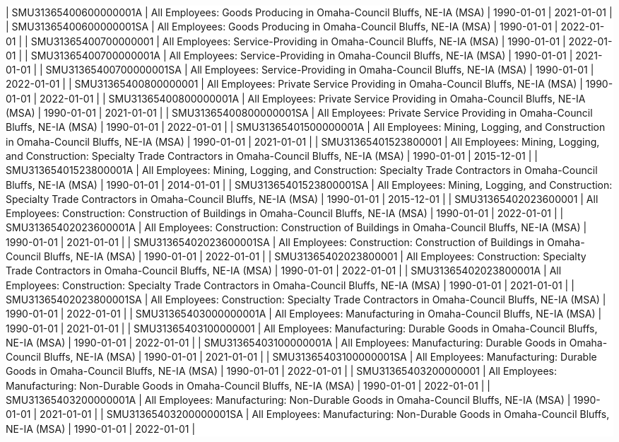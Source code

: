 | SMU31365400600000001A     | All Employees: Goods Producing in Omaha-Council Bluffs, NE-IA (MSA)                                                                                                  | 1990-01-01          | 2021-01-01        |
| SMU31365400600000001SA    | All Employees: Goods Producing in Omaha-Council Bluffs, NE-IA (MSA)                                                                                                  | 1990-01-01          | 2022-01-01        |
| SMU31365400700000001      | All Employees: Service-Providing in Omaha-Council Bluffs, NE-IA (MSA)                                                                                                | 1990-01-01          | 2022-01-01        |
| SMU31365400700000001A     | All Employees: Service-Providing in Omaha-Council Bluffs, NE-IA (MSA)                                                                                                | 1990-01-01          | 2021-01-01        |
| SMU31365400700000001SA    | All Employees: Service-Providing in Omaha-Council Bluffs, NE-IA (MSA)                                                                                                | 1990-01-01          | 2022-01-01        |
| SMU31365400800000001      | All Employees: Private Service Providing in Omaha-Council Bluffs, NE-IA (MSA)                                                                                        | 1990-01-01          | 2022-01-01        |
| SMU31365400800000001A     | All Employees: Private Service Providing in Omaha-Council Bluffs, NE-IA (MSA)                                                                                        | 1990-01-01          | 2021-01-01        |
| SMU31365400800000001SA    | All Employees: Private Service Providing in Omaha-Council Bluffs, NE-IA (MSA)                                                                                        | 1990-01-01          | 2022-01-01        |
| SMU31365401500000001A     | All Employees: Mining, Logging, and Construction in Omaha-Council Bluffs, NE-IA (MSA)                                                                                | 1990-01-01          | 2021-01-01        |
| SMU31365401523800001      | All Employees: Mining, Logging, and Construction: Specialty Trade Contractors in Omaha-Council Bluffs, NE-IA (MSA)                                                   | 1990-01-01          | 2015-12-01        |
| SMU31365401523800001A     | All Employees: Mining, Logging, and Construction: Specialty Trade Contractors in Omaha-Council Bluffs, NE-IA (MSA)                                                   | 1990-01-01          | 2014-01-01        |
| SMU31365401523800001SA    | All Employees: Mining, Logging, and Construction: Specialty Trade Contractors in Omaha-Council Bluffs, NE-IA (MSA)                                                   | 1990-01-01          | 2015-12-01        |
| SMU31365402023600001      | All Employees: Construction: Construction of Buildings in Omaha-Council Bluffs, NE-IA (MSA)                                                                          | 1990-01-01          | 2022-01-01        |
| SMU31365402023600001A     | All Employees: Construction: Construction of Buildings in Omaha-Council Bluffs, NE-IA (MSA)                                                                          | 1990-01-01          | 2021-01-01        |
| SMU31365402023600001SA    | All Employees: Construction: Construction of Buildings in Omaha-Council Bluffs, NE-IA (MSA)                                                                          | 1990-01-01          | 2022-01-01        |
| SMU31365402023800001      | All Employees: Construction: Specialty Trade Contractors in Omaha-Council Bluffs, NE-IA (MSA)                                                                        | 1990-01-01          | 2022-01-01        |
| SMU31365402023800001A     | All Employees: Construction: Specialty Trade Contractors in Omaha-Council Bluffs, NE-IA (MSA)                                                                        | 1990-01-01          | 2021-01-01        |
| SMU31365402023800001SA    | All Employees: Construction: Specialty Trade Contractors in Omaha-Council Bluffs, NE-IA (MSA)                                                                        | 1990-01-01          | 2022-01-01        |
| SMU31365403000000001A     | All Employees: Manufacturing in Omaha-Council Bluffs, NE-IA (MSA)                                                                                                    | 1990-01-01          | 2021-01-01        |
| SMU31365403100000001      | All Employees: Manufacturing: Durable Goods in Omaha-Council Bluffs, NE-IA (MSA)                                                                                     | 1990-01-01          | 2022-01-01        |
| SMU31365403100000001A     | All Employees: Manufacturing: Durable Goods in Omaha-Council Bluffs, NE-IA (MSA)                                                                                     | 1990-01-01          | 2021-01-01        |
| SMU31365403100000001SA    | All Employees: Manufacturing: Durable Goods in Omaha-Council Bluffs, NE-IA (MSA)                                                                                     | 1990-01-01          | 2022-01-01        |
| SMU31365403200000001      | All Employees: Manufacturing: Non-Durable Goods in Omaha-Council Bluffs, NE-IA (MSA)                                                                                 | 1990-01-01          | 2022-01-01        |
| SMU31365403200000001A     | All Employees: Manufacturing: Non-Durable Goods in Omaha-Council Bluffs, NE-IA (MSA)                                                                                 | 1990-01-01          | 2021-01-01        |
| SMU31365403200000001SA    | All Employees: Manufacturing: Non-Durable Goods in Omaha-Council Bluffs, NE-IA (MSA)                                                                                 | 1990-01-01          | 2022-01-01        |